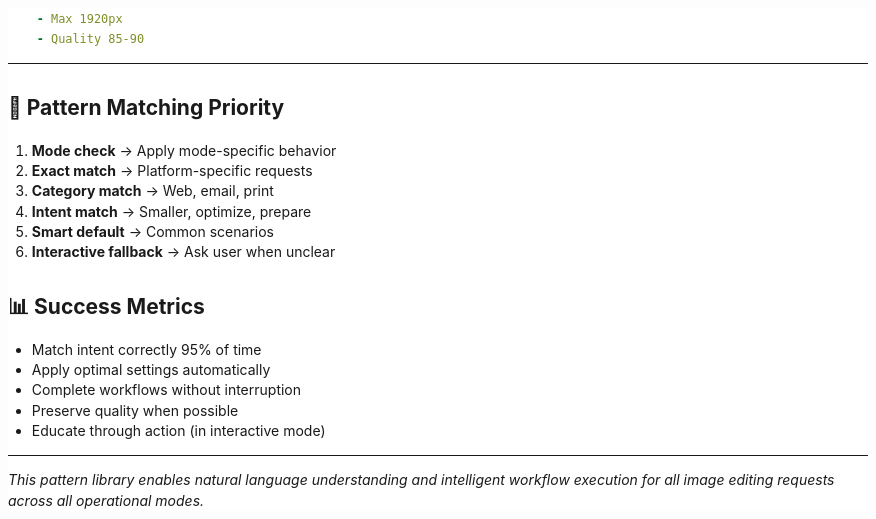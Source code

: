 ```yaml
    - Max 1920px
    - Quality 85-90
```

---

## 🎯 Pattern Matching Priority

1. **Mode check** → Apply mode-specific behavior
2. **Exact match** → Platform-specific requests
3. **Category match** → Web, email, print
4. **Intent match** → Smaller, optimize, prepare
5. **Smart default** → Common scenarios
6. **Interactive fallback** → Ask user when unclear

## 📊 Success Metrics

- Match intent correctly 95% of time
- Apply optimal settings automatically
- Complete workflows without interruption
- Preserve quality when possible
- Educate through action (in interactive mode)

---

*This pattern library enables natural language understanding and intelligent workflow execution for all image editing requests across all operational modes.*
